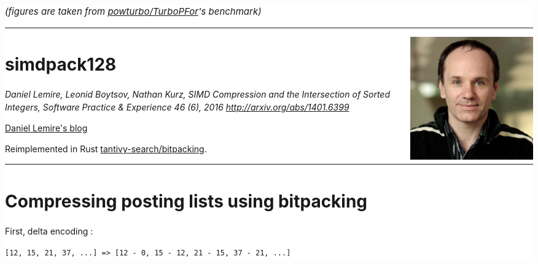 <p style="font-size: 15px">
<em>
(figures are taken from <a href="https://github.com/powturbo/TurboPFor">powturbo/TurboPFor</a>'s benchmark)
</em>
</p>

---

<img src="lemire.jpg" width=200 style="float:right">

# simdpack128

*Daniel Lemire, Leonid Boytsov, Nathan Kurz, SIMD Compression and the Intersection of Sorted Integers, Software Practice & Experience 46 (6), 2016 http://arxiv.org/abs/1401.6399*

[Daniel Lemire's blog](https://lemire.me/blog/)

Reimplemented in Rust [tantivy-search/bitpacking](https://github.com/tantivy-search/bitpacking).

---

# Compressing posting lists using bitpacking 

First, delta encoding :
```
[12, 15, 21, 37, ...] => [12 - 0, 15 - 12, 21 - 15, 37 - 21, ...]
```
